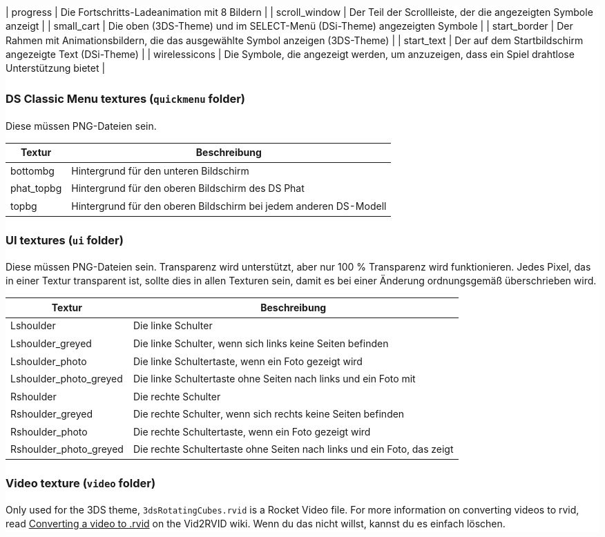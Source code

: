 | progress                           | Die Fortschritts-Ladeanimation mit 8 Bildern                                                                                                     |
| scroll_window | Der Teil der Scrollleiste, der die angezeigten Symbole anzeigt                                                                                   |
| small_cart    | Die oben (3DS-Theme) und im SELECT-Menü (DSi-Theme) angezeigten Symbole                                    |
| start_border  | Der Rahmen mit Animationsbildern, die das ausgewählte Symbol anzeigen (3DS-Theme)                                             |
| start_text    | Der auf dem Startbildschirm angezeigte Text (DSi-Theme)                                                                       |
| wirelessicons                      | Die Symbole, die angezeigt werden, um anzuzeigen, dass ein Spiel drahtlose Unterstützung bietet                                                  |

### DS Classic Menu textures (`quickmenu` folder)

Diese müssen PNG-Dateien sein.

| Textur                          | Beschreibung                                                      |
| ------------------------------- | ----------------------------------------------------------------- |
| bottombg                        | Hintergrund für den unteren Bildschirm                            |
| phat_topbg | Hintergrund für den oberen Bildschirm des DS Phat                 |
| topbg                           | Hintergrund für den oberen Bildschirm bei jedem anderen DS-Modell |

### UI textures (`ui` folder)

Diese müssen PNG-Dateien sein. Transparenz wird unterstützt, aber nur 100 % Transparenz wird funktionieren. Jedes Pixel, das in einer Textur transparent ist, sollte dies in allen Texturen sein, damit es bei einer Änderung ordnungsgemäß überschrieben wird.

| Textur                                                           | Beschreibung                                                            |
| ---------------------------------------------------------------- | ----------------------------------------------------------------------- |
| Lshoulder                                                        | Die linke Schulter                                                      |
| Lshoulder_greyed                            | Die linke Schulter, wenn sich links keine Seiten befinden               |
| Lshoulder_photo                             | Die linke Schultertaste, wenn ein Foto gezeigt wird                     |
| Lshoulder_photo_greyed | Die linke Schultertaste ohne Seiten nach links und ein Foto mit         |
| Rshoulder                                                        | Die rechte Schulter                                                     |
| Rshoulder_greyed                            | Die rechte Schulter, wenn sich rechts keine Seiten befinden             |
| Rshoulder_photo                             | Die rechte Schultertaste, wenn ein Foto gezeigt wird                    |
| Rshoulder_photo_greyed | Die rechte Schultertaste ohne Seiten nach links und ein Foto, das zeigt |

### Video texture (`video` folder)

Only used for the 3DS theme, `3dsRotatingCubes.rvid` is a Rocket Video file. For more information on converting videos to rvid, read [Converting a video to .rvid](https://github.com/RocketRobz/Vid2RVID/wiki/Converting-a-video-to-.rvid) on the Vid2RVID wiki. Wenn du das nicht willst, kannst du es einfach löschen.
